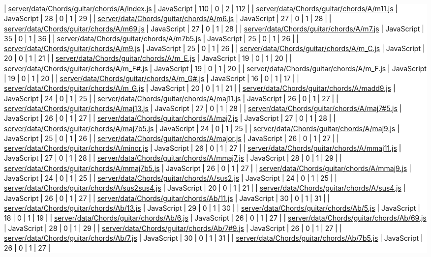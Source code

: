| [server/data/Chords/guitar/chords/A/index.js](/server/data/Chords/guitar/chords/A/index.js) | JavaScript | 110 | 0 | 2 | 112 |
| [server/data/Chords/guitar/chords/A/m11.js](/server/data/Chords/guitar/chords/A/m11.js) | JavaScript | 28 | 0 | 1 | 29 |
| [server/data/Chords/guitar/chords/A/m6.js](/server/data/Chords/guitar/chords/A/m6.js) | JavaScript | 27 | 0 | 1 | 28 |
| [server/data/Chords/guitar/chords/A/m69.js](/server/data/Chords/guitar/chords/A/m69.js) | JavaScript | 27 | 0 | 1 | 28 |
| [server/data/Chords/guitar/chords/A/m7.js](/server/data/Chords/guitar/chords/A/m7.js) | JavaScript | 35 | 0 | 1 | 36 |
| [server/data/Chords/guitar/chords/A/m7b5.js](/server/data/Chords/guitar/chords/A/m7b5.js) | JavaScript | 25 | 0 | 1 | 26 |
| [server/data/Chords/guitar/chords/A/m9.js](/server/data/Chords/guitar/chords/A/m9.js) | JavaScript | 25 | 0 | 1 | 26 |
| [server/data/Chords/guitar/chords/A/m_C.js](/server/data/Chords/guitar/chords/A/m_C.js) | JavaScript | 20 | 0 | 1 | 21 |
| [server/data/Chords/guitar/chords/A/m_E.js](/server/data/Chords/guitar/chords/A/m_E.js) | JavaScript | 19 | 0 | 1 | 20 |
| [server/data/Chords/guitar/chords/A/m_F#.js](/server/data/Chords/guitar/chords/A/m_F#.js) | JavaScript | 19 | 0 | 1 | 20 |
| [server/data/Chords/guitar/chords/A/m_F.js](/server/data/Chords/guitar/chords/A/m_F.js) | JavaScript | 19 | 0 | 1 | 20 |
| [server/data/Chords/guitar/chords/A/m_G#.js](/server/data/Chords/guitar/chords/A/m_G#.js) | JavaScript | 16 | 0 | 1 | 17 |
| [server/data/Chords/guitar/chords/A/m_G.js](/server/data/Chords/guitar/chords/A/m_G.js) | JavaScript | 20 | 0 | 1 | 21 |
| [server/data/Chords/guitar/chords/A/madd9.js](/server/data/Chords/guitar/chords/A/madd9.js) | JavaScript | 24 | 0 | 1 | 25 |
| [server/data/Chords/guitar/chords/A/maj11.js](/server/data/Chords/guitar/chords/A/maj11.js) | JavaScript | 26 | 0 | 1 | 27 |
| [server/data/Chords/guitar/chords/A/maj13.js](/server/data/Chords/guitar/chords/A/maj13.js) | JavaScript | 27 | 0 | 1 | 28 |
| [server/data/Chords/guitar/chords/A/maj7#5.js](/server/data/Chords/guitar/chords/A/maj7#5.js) | JavaScript | 26 | 0 | 1 | 27 |
| [server/data/Chords/guitar/chords/A/maj7.js](/server/data/Chords/guitar/chords/A/maj7.js) | JavaScript | 27 | 0 | 1 | 28 |
| [server/data/Chords/guitar/chords/A/maj7b5.js](/server/data/Chords/guitar/chords/A/maj7b5.js) | JavaScript | 24 | 0 | 1 | 25 |
| [server/data/Chords/guitar/chords/A/maj9.js](/server/data/Chords/guitar/chords/A/maj9.js) | JavaScript | 25 | 0 | 1 | 26 |
| [server/data/Chords/guitar/chords/A/major.js](/server/data/Chords/guitar/chords/A/major.js) | JavaScript | 26 | 0 | 1 | 27 |
| [server/data/Chords/guitar/chords/A/minor.js](/server/data/Chords/guitar/chords/A/minor.js) | JavaScript | 26 | 0 | 1 | 27 |
| [server/data/Chords/guitar/chords/A/mmaj11.js](/server/data/Chords/guitar/chords/A/mmaj11.js) | JavaScript | 27 | 0 | 1 | 28 |
| [server/data/Chords/guitar/chords/A/mmaj7.js](/server/data/Chords/guitar/chords/A/mmaj7.js) | JavaScript | 28 | 0 | 1 | 29 |
| [server/data/Chords/guitar/chords/A/mmaj7b5.js](/server/data/Chords/guitar/chords/A/mmaj7b5.js) | JavaScript | 26 | 0 | 1 | 27 |
| [server/data/Chords/guitar/chords/A/mmaj9.js](/server/data/Chords/guitar/chords/A/mmaj9.js) | JavaScript | 24 | 0 | 1 | 25 |
| [server/data/Chords/guitar/chords/A/sus2.js](/server/data/Chords/guitar/chords/A/sus2.js) | JavaScript | 24 | 0 | 1 | 25 |
| [server/data/Chords/guitar/chords/A/sus2sus4.js](/server/data/Chords/guitar/chords/A/sus2sus4.js) | JavaScript | 20 | 0 | 1 | 21 |
| [server/data/Chords/guitar/chords/A/sus4.js](/server/data/Chords/guitar/chords/A/sus4.js) | JavaScript | 26 | 0 | 1 | 27 |
| [server/data/Chords/guitar/chords/Ab/11.js](/server/data/Chords/guitar/chords/Ab/11.js) | JavaScript | 30 | 0 | 1 | 31 |
| [server/data/Chords/guitar/chords/Ab/13.js](/server/data/Chords/guitar/chords/Ab/13.js) | JavaScript | 29 | 0 | 1 | 30 |
| [server/data/Chords/guitar/chords/Ab/5.js](/server/data/Chords/guitar/chords/Ab/5.js) | JavaScript | 18 | 0 | 1 | 19 |
| [server/data/Chords/guitar/chords/Ab/6.js](/server/data/Chords/guitar/chords/Ab/6.js) | JavaScript | 26 | 0 | 1 | 27 |
| [server/data/Chords/guitar/chords/Ab/69.js](/server/data/Chords/guitar/chords/Ab/69.js) | JavaScript | 28 | 0 | 1 | 29 |
| [server/data/Chords/guitar/chords/Ab/7#9.js](/server/data/Chords/guitar/chords/Ab/7#9.js) | JavaScript | 26 | 0 | 1 | 27 |
| [server/data/Chords/guitar/chords/Ab/7.js](/server/data/Chords/guitar/chords/Ab/7.js) | JavaScript | 30 | 0 | 1 | 31 |
| [server/data/Chords/guitar/chords/Ab/7b5.js](/server/data/Chords/guitar/chords/Ab/7b5.js) | JavaScript | 26 | 0 | 1 | 27 |